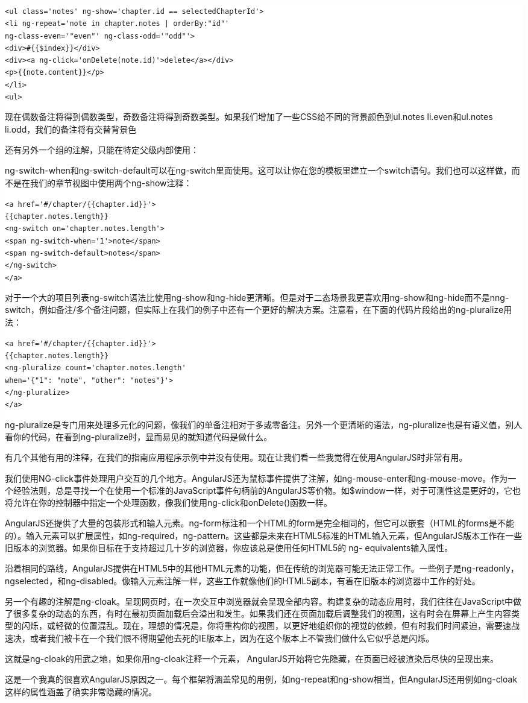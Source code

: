     <ul class='notes' ng-show='chapter.id == selectedChapterId'>
    <li ng-repeat='note in chapter.notes | orderBy:"id"'
    ng-class-even='"even"' ng-class-odd='"odd"'>
    <div>#{{$index}}</div>
    <div><a ng-click='onDelete(note.id)'>delete</a></div>
    <p>{{note.content}}</p>
    </li>
    <ul>

现在偶数备注将得到偶数类型，奇数备注将得到奇数类型。如果我们增加了一些CSS给不同的背景颜色到ul.notes li.even和ul.notes li.odd，我们的备注将有交替背景色

还有另外一个组的注解，只能在特定父级内部使用： 

ng-switch-when和ng-switch-default可以在ng-switch里面使用。这可以让你在您的模板里建立一个switch语句。我们也可以这样做，而不是在我们的章节视图中使用两个ng-show注释： 

    <a href='#/chapter/{{chapter.id}}'>
    {{chapter.notes.length}}
    <ng-switch on='chapter.notes.length'>
    <span ng-switch-when='1'>note</span>
    <span ng-switch-default>notes</span>
    </ng-switch>
    </a> 

对于一个大的项目列表ng-switch语法比使用ng-show和ng-hide更清晰。但是对于二态场景我更喜欢用ng-show和ng-hide而不是nng-switch，例如备注/多个备注问题，但实际上在我们的例子中还有一个更好的解决方案。注意看，在下面的代码片段给出的ng-pluralize用法： 

    <a href='#/chapter/{{chapter.id}}'>
    {{chapter.notes.length}}
    <ng-pluralize count='chapter.notes.length'
    when='{"1": "note", "other": "notes"}'>
    </ng-pluralize>
    </a>

ng-pluralize是专门用来处理多元化的问题，像我们的单备注相对于多或零备注。另外一个更清晰的语法，ng-pluralize也是有语义值，别人看你的代码，在看到ng-pluralize时，显而易见的就知道代码是做什么。

有几个其他有用的注释，在我们的指南应用程序示例中并没有使用。现在让我们看一些我觉得在使用AngularJS时非常有用。 


我们使用NG-click事件处理用户交互的几个地方。AngularJS还为鼠标事件提供了注解，如ng-mouse-enter和ng-mouse-move。作为一个经验法则，总是寻找一个在使用一个标准的JavaScript事件句柄前的AngularJS等价物。如$window一样，对于可测性这是更好的，它也将允许在你的控制器中指定一个处理函数，像我们使用ng-click和onDelete()函数一样。

AngularJS还提供了大量的包装形式和输入元素。ng-form标注和一个HTML的form是完全相同的，但它可以嵌套（HTML的forms是不能的）。输入元素可以扩展属性，如ng-required，ng-pattern。这些都是未来在HTML5标准的HTML输入元素，但AngularJS版本工作在一些旧版本的浏览器。如果你目标在于支持超过几十岁的浏览器，你应该总是使用任何HTML5的 ng- equivalents输入属性。

沿着相同的路线，AngularJS提供在HTML5中的其他HTML元素的功能，但在传统的浏览器可能无法正常工作。一些例子是ng-readonly，ngselected，和ng-disabled。像输入元素注解一样，这些工作就像他们的HTML5副本，有着在旧版本的浏览器中工作的好处。

另一个有趣的注解是ng-cloak。呈现网页时，在一次交互中浏览器就会呈现全部内容。构建复杂的动态应用时，我们往往在JavaScript中做了很多复杂的动态的东西，有时在最初页面加载后会溢出和发生。如果我们还在页面加载后调整我们的视图，这有时会在屏幕上产生内容类型的闪烁，或轻微的位置混乱。现在，理想的情况是，你将重构你的视图，以更好地组织你的视觉的依赖，但有时我们时间紧迫，需要速战速决，或者我们被卡在一个我们恨不得期望他去死的IE版本上，因为在这个版本上不管我们做什么它似乎总是闪烁。

这就是ng-cloak的用武之地，如果你用ng-cloak注释一个元素， AngularJS开始将它先隐藏，在页面已经被渲染后尽快的呈现出来。

这是一个我真的很喜欢AngularJS原因之一。每个框架将涵盖常见的用例，如ng-repeat和ng-show相当，但AngularJS还用例如ng-cloak这样的属性涵盖了确实非常隐藏的情况。
